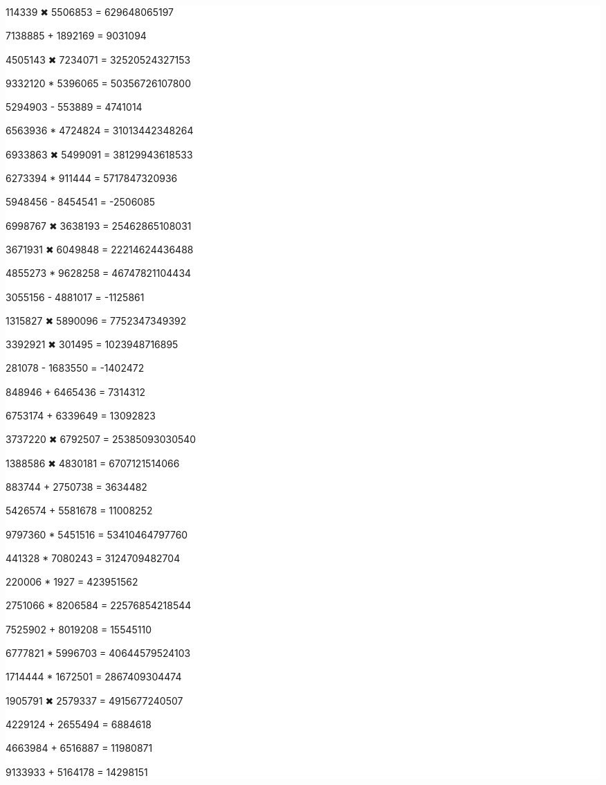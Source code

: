 114339 ✖ 5506853 = 629648065197

7138885 + 1892169 = 9031094

4505143 ✖ 7234071 = 32520524327153

9332120 * 5396065 = 50356726107800

5294903 - 553889 = 4741014

6563936 * 4724824 = 31013442348264

6933863 ✖ 5499091 = 38129943618533

6273394 * 911444 = 5717847320936

5948456 - 8454541 = -2506085

6998767 ✖ 3638193 = 25462865108031

3671931 ✖ 6049848 = 22214624436488

4855273 * 9628258 = 46747821104434

3055156 - 4881017 = -1125861

1315827 ✖ 5890096 = 7752347349392

3392921 ✖ 301495 = 1023948716895

281078 - 1683550 = -1402472

848946 + 6465436 = 7314312

6753174 + 6339649 = 13092823

3737220 ✖ 6792507 = 25385093030540

1388586 ✖ 4830181 = 6707121514066

883744 + 2750738 = 3634482

5426574 + 5581678 = 11008252

9797360 * 5451516 = 53410464797760

441328 * 7080243 = 3124709482704

220006 * 1927 = 423951562

2751066 * 8206584 = 22576854218544

7525902 + 8019208 = 15545110

6777821 * 5996703 = 40644579524103

1714444 * 1672501 = 2867409304474

1905791 ✖ 2579337 = 4915677240507

4229124 + 2655494 = 6884618

4663984 + 6516887 = 11980871

9133933 + 5164178 = 14298151
